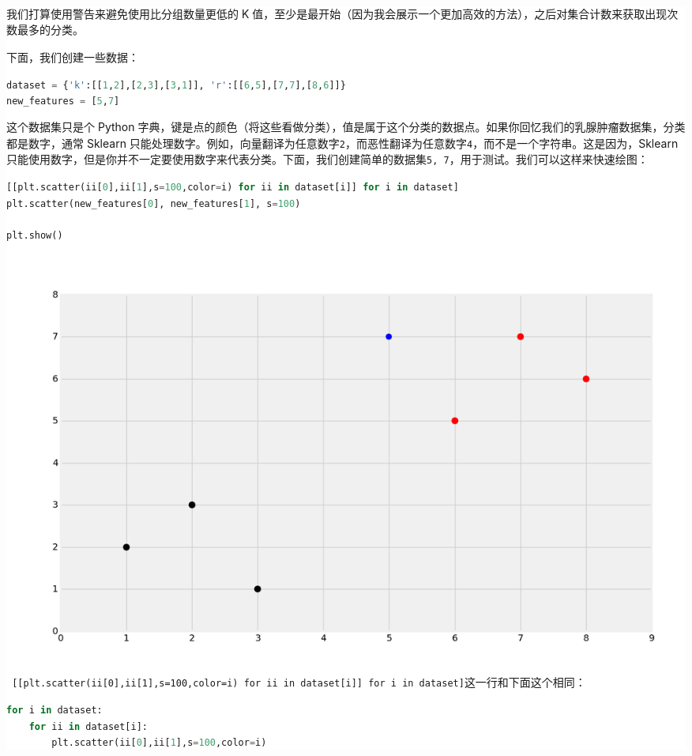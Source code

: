 我们打算使用警告来避免使用比分组数量更低的 K 值，至少是最开始（因为我会展示一个更加高效的方法），之后对集合计数来获取出现次数最多的分类。

下面，我们创建一些数据：

```py
dataset = {'k':[[1,2],[2,3],[3,1]], 'r':[[6,5],[7,7],[8,6]]}
new_features = [5,7]
```

这个数据集只是个 Python 字典，键是点的颜色（将这些看做分类），值是属于这个分类的数据点。如果你回忆我们的乳腺肿瘤数据集，分类都是数字，通常 Sklearn 只能处理数字。例如，向量翻译为任意数字`2`，而恶性翻译为任意数字`4`，而不是一个字符串。这是因为，Sklearn 只能使用数字，但是你并不一定要使用数字来代表分类。下面，我们创建简单的数据集`5, 7`，用于测试。我们可以这样来快速绘图：

```py
[[plt.scatter(ii[0],ii[1],s=100,color=i) for ii in dataset[i]] for i in dataset]
plt.scatter(new_features[0], new_features[1], s=100)

plt.show()
```

![](img/16-1.png)

` [[plt.scatter(ii[0],ii[1],s=100,color=i) for ii in dataset[i]] for i in dataset]`这一行和下面这个相同：

```py
for i in dataset:
    for ii in dataset[i]:
        plt.scatter(ii[0],ii[1],s=100,color=i)
```
